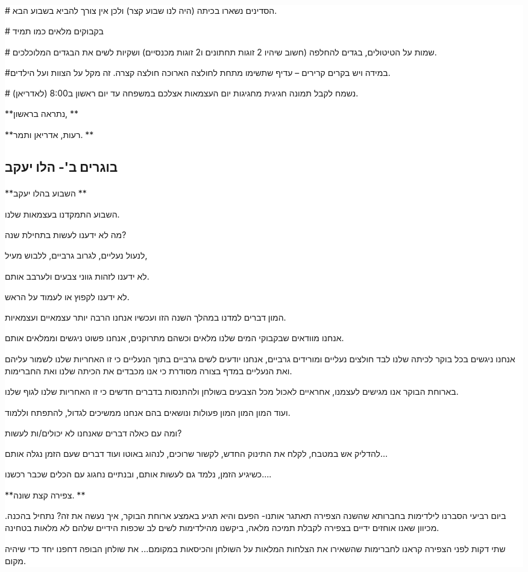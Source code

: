 \#  הסדינים נשארו בכיתה (היה לנו שבוע קצר) ולכן אין צורך להביא בשבוע הבא.

\# בקבוקים מלאים כמו תמיד

\# שמות על הטיטולים, בגדים להחלפה (חשוב שיהיו 2 זוגות תחתונים ו2 זוגות מכנסיים) ושקיות לשים את הבגדים המלוכלכים.

\#במידה ויש בקרים קרירים – עדיף שתשימו מתחת לחולצה הארוכה חולצה קצרה. זה מקל על הצוות ועל הילדים.

\# נשמח לקבל תמונה חגיגית מחגיגות יום העצמאות אצלכם במשפחה עד יום ראשון ב8:00 (לאדריאן).

**נתראה בראשון,
**

**רעות, אדריאן ותמר.
**

## בוגרים ב'- הלו יעקב

**השבוע בהלו יעקב 
**

השבוע התמקדנו בעצמאות שלנו.

מה לא ידענו לעשות בתחילת שנה?

לנעול נעליים, לגרוב גרביים, ללבוש מעיל, 

לא ידענו לזהות גווני צבעים ולערבב אותם.

לא ידענו לקפוץ או לעמוד על הראש.

המון דברים למדנו במהלך השנה הזו ועכשיו אנחנו הרבה יותר עצמאיים ועצמאיות.

אנחנו מוודאים שבקבוקי המים שלנו מלאים וכשהם מתרוקנים, אנחנו פשוט ניגשים וממלאים אותם.

אנחנו ניגשים בכל בוקר לכיתה שלנו לבד חולצים נעליים ומורידים גרביים, אנחנו יודעים לשים גרביים בתוך הנעליים כי זו האחריות שלנו לשמור עליהם ואת הנעליים במדף בצורה מסודרת כי אנו מכבדים את הכיתה שלנו ואת החברימות.

בארוחת הבוקר אנו מגישים לעצמנו, אחראיים לאכול מכל הצבעים בשולחן ולהתנסות בדברים חדשים כי זו האחריות שלנו לגוף שלנו.

ועוד המון המון המון פעולות ונושאים בהם אנחנו ממשיכים לגדול, להתפתח וללמוד.

ומה עם כאלה דברים שאנחנו לא יכולים/ות לעשות?

להדליק אש במטבח, לקלח את התינוק החדש, לקשור שרוכים, לנהוג באוטו ועוד דברים שעם הזמן נגלה אותם…

כשיגיע הזמן, נלמד גם לעשות אותם, ובנתיים נחגוג עם הכלים שכבר רכשנו….

**צפירה קצת שונה.
**

ביום רביעי הסברנו לילדימות בחברותא שהשנה הצפירה תאתגר אותנו- הפעם והיא תגיע באמצע ארוחת הבוקר, איך נעשה את זה? נתחיל בהכנה. מכיוון שאנו אוחזים ידיים בצפירה לקבלת תמיכה מלאה, ביקשנו מהילדימות לשים לב שכפות הידיים שלהם לא מלאות בטחינה.

שתי דקות לפני הצפירה קראנו לחברימות שהשאירו את הצלחות המלאות על השולחן והכיסאות במקומם... את שולחן הבופה דחפנו יחד כדי שיהיה מקום.
